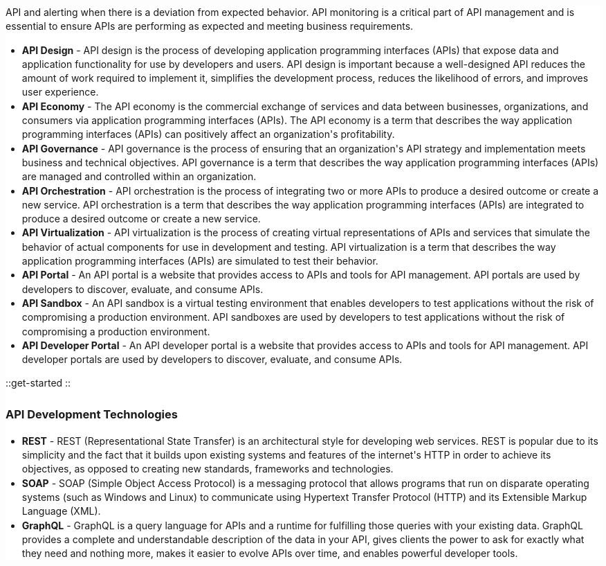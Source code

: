  API and alerting when there is a deviation from expected behavior. API monitoring is a critical part of API management 
  and is essential to ensure APIs are performing as expected and meeting business requirements.
* **API Design** - API design is the process of developing application programming interfaces (APIs) that expose data 
  and application functionality for use by developers and users. API design is important because a well-designed API 
  reduces the amount of work required to implement it, simplifies the development process, reduces the likelihood of 
  errors, and improves user experience.
* **API Economy** - The API economy is the commercial exchange of services and data between businesses, organizations, 
  and consumers via application programming interfaces (APIs). The API economy is a term that describes the way application 
  programming interfaces (APIs) can positively affect an organization's profitability.
* **API Governance** - API governance is the process of ensuring that an organization's API strategy and implementation 
  meets business and technical objectives. API governance is a term that describes the way application programming 
  interfaces (APIs) are managed and controlled within an organization.
* **API Orchestration** - API orchestration is the process of integrating two or more APIs to produce a desired outcome 
  or create a new service. API orchestration is a term that describes the way application programming interfaces (APIs) 
  are integrated to produce a desired outcome or create a new service.
* **API Virtualization** - API virtualization is the process of creating virtual representations of APIs and services 
  that simulate the behavior of actual components for use in development and testing. API virtualization is a term that 
  describes the way application programming interfaces (APIs) are simulated to test their behavior.
* **API Portal** - An API portal is a website that provides access to APIs and tools for API management. API portals are 
  used by developers to discover, evaluate, and consume APIs.
* **API Sandbox** - An API sandbox is a virtual testing environment that enables developers to test applications without 
  the risk of compromising a production environment. API sandboxes are used by developers to test applications without 
  the risk of compromising a production environment.
* **API Developer Portal** - An API developer portal is a website that provides access to APIs and tools for API 
  management. API developer portals are used by developers to discover, evaluate, and consume APIs.

::get-started
::

### API Development Technologies

* **REST** - REST (Representational State Transfer) is an architectural style for developing web services. REST is 
  popular due to its simplicity and the fact that it builds upon existing systems and features of the internet's HTTP 
  in order to achieve its objectives, as opposed to creating new standards, frameworks and technologies.
* **SOAP** - SOAP (Simple Object Access Protocol) is a messaging protocol that allows programs that run on disparate 
  operating systems (such as Windows and Linux) to communicate using Hypertext Transfer Protocol (HTTP) and its 
  Extensible Markup Language (XML).
* **GraphQL** - GraphQL is a query language for APIs and a runtime for fulfilling those queries with your existing data. 
  GraphQL provides a complete and understandable description of the data in your API, gives clients the power to ask for 
  exactly what they need and nothing more, makes it easier to evolve APIs over time, and enables powerful developer tools.
